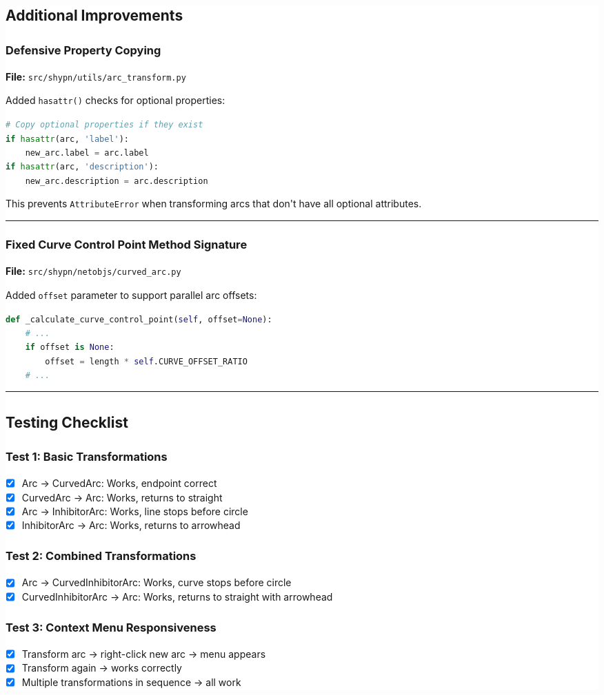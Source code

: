 
## Additional Improvements

### Defensive Property Copying

**File:** `src/shypn/utils/arc_transform.py`

Added `hasattr()` checks for optional properties:

```python
# Copy optional properties if they exist
if hasattr(arc, 'label'):
    new_arc.label = arc.label
if hasattr(arc, 'description'):
    new_arc.description = arc.description
```

This prevents `AttributeError` when transforming arcs that don't have all optional attributes.

---

### Fixed Curve Control Point Method Signature

**File:** `src/shypn/netobjs/curved_arc.py`

Added `offset` parameter to support parallel arc offsets:

```python
def _calculate_curve_control_point(self, offset=None):
    # ...
    if offset is None:
        offset = length * self.CURVE_OFFSET_RATIO
    # ...
```

---

## Testing Checklist

### Test 1: Basic Transformations
- [x] Arc → CurvedArc: Works, endpoint correct
- [x] CurvedArc → Arc: Works, returns to straight
- [x] Arc → InhibitorArc: Works, line stops before circle
- [x] InhibitorArc → Arc: Works, returns to arrowhead

### Test 2: Combined Transformations
- [x] Arc → CurvedInhibitorArc: Works, curve stops before circle
- [x] CurvedInhibitorArc → Arc: Works, returns to straight with arrowhead

### Test 3: Context Menu Responsiveness
- [x] Transform arc → right-click new arc → menu appears
- [x] Transform again → works correctly
- [x] Multiple transformations in sequence → all work
